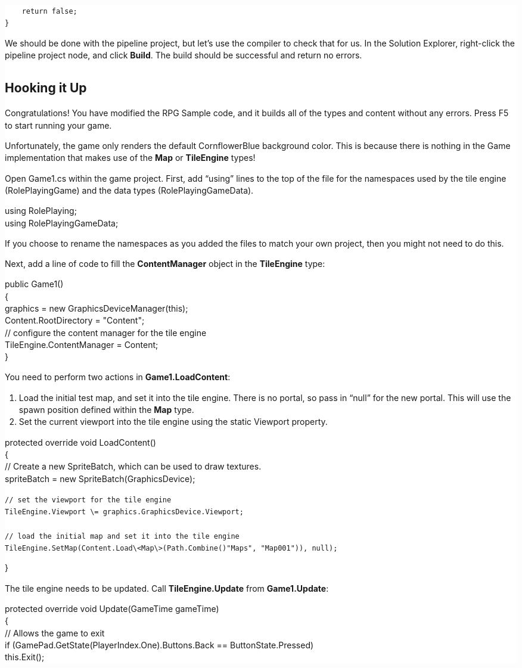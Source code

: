         return false;  
    }

We should be done with the pipeline project, but let’s use the compiler to check that for us.  In the Solution Explorer, right-click the pipeline project node, and click **Build**.  The build should be successful and return no errors.

## **Hooking it Up**

Congratulations\!  You have modified the RPG Sample code, and it builds all of the types and content without any errors.  Press F5 to start running your game.

Unfortunately, the game only renders the default CornflowerBlue background color.  This is because there is nothing in the Game implementation that makes use of the **Map** or **TileEngine** types\!

Open Game1.cs within the game project.   First, add “using” lines to the top of the file for the namespaces used by the tile engine (RolePlayingGame) and the data types (RolePlayingGameData). 

using RolePlaying;  
using RolePlayingGameData;

 If you choose to rename the namespaces as you added the files to match your own project, then you might not need to do this.

Next, add a line of code to fill the **ContentManager** object in the **TileEngine** type:

public Game1()  
{  
    graphics \= new GraphicsDeviceManager(this);  
    Content.RootDirectory \= "Content";  
    // configure the content manager for the tile engine  
    TileEngine.ContentManager \= Content;  
}

You need to perform two actions in **Game1.LoadContent**:

1) Load the initial test map, and set it into the tile engine.  There is no portal, so pass in “null” for the new portal. This will use the spawn position defined within the **Map** type.  
2) Set the current viewport into the tile engine using the static Viewport property.

protected override void LoadContent()  
{  
    // Create a new SpriteBatch, which can be used to draw textures.  
    spriteBatch \= new SpriteBatch(GraphicsDevice);

    // set the viewport for the tile engine  
    TileEngine.Viewport \= graphics.GraphicsDevice.Viewport;

    // load the initial map and set it into the tile engine  
    TileEngine.SetMap(Content.Load\<Map\>(Path.Combine()"Maps", "Map001")), null);  
}

The tile engine needs to be updated. Call **TileEngine.Update** from **Game1.Update**:

protected override void Update(GameTime gameTime)  
{  
    // Allows the game to exit  
   if (GamePad.GetState(PlayerIndex.One).Buttons.Back \== ButtonState.Pressed)  
        this.Exit();
